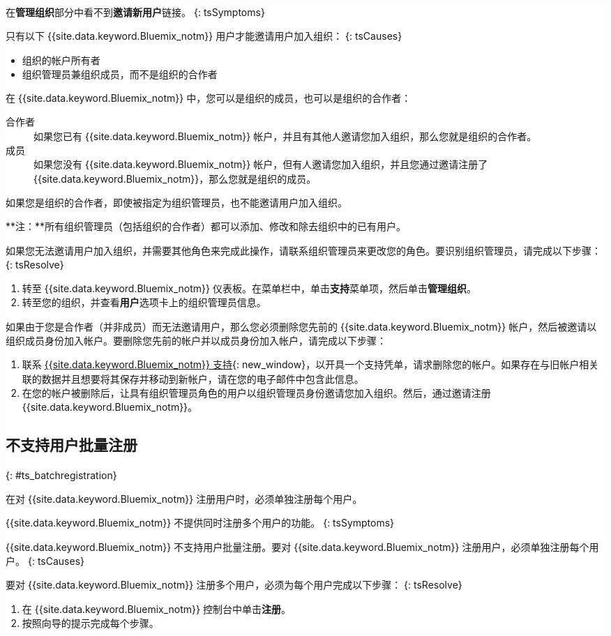 在**管理组织**部分中看不到**邀请新用户**链接。 
{: tsSymptoms}

 

只有以下 {{site.data.keyword.Bluemix_notm}} 用户才能邀请用户加入组织：
{: tsCauses}
  * 组织的帐户所有者
  * 组织管理员兼组织成员，而不是组织的合作者
  
在 {{site.data.keyword.Bluemix_notm}} 中，您可以是组织的成员，也可以是组织的合作者：

<dl><dt>合作者</dt>
<dd>如果您已有 {{site.data.keyword.Bluemix_notm}} 帐户，并且有其他人邀请您加入组织，那么您就是组织的合作者。</dd>
<dt>成员</dt>
<dd>如果您没有 {{site.data.keyword.Bluemix_notm}} 帐户，但有人邀请您加入组织，并且您通过邀请注册了 {{site.data.keyword.Bluemix_notm}}，那么您就是组织的成员。</dd>
</dl>


如果您是组织的合作者，即使被指定为组织管理员，也不能邀请用户加入组织。

**注：**所有组织管理员（包括组织的合作者）都可以添加、修改和除去组织中的已有用户。

 

如果您无法邀请用户加入组织，并需要其他角色来完成此操作，请联系组织管理员来更改您的角色。要识别组织管理员，请完成以下步骤：
{: tsResolve}

  1. 转至 {{site.data.keyword.Bluemix_notm}} 仪表板。在菜单栏中，单击**支持**菜单项，然后单击**管理组织**。
  2. 转至您的组织，并查看**用户**选项卡上的组织管理员信息。  
  
如果由于您是合作者（并非成员）而无法邀请用户，那么您必须删除您先前的 {{site.data.keyword.Bluemix_notm}} 帐户，然后被邀请以组织成员身份加入帐户。要删除您先前的帐户并以成员身份加入帐户，请完成以下步骤： 

  1. 联系 [{{site.data.keyword.Bluemix_notm}} 支持](http://ibm.biz/bluemixsupport){: new_window}，以开具一个支持凭单，请求删除您的帐户。如果存在与旧帐户相关联的数据并且想要将其保存并移动到新帐户，请在您的电子邮件中包含此信息。 
  2. 在您的帐户被删除后，让具有组织管理员角色的用户以组织管理员身份邀请您加入组织。然后，通过邀请注册 {{site.data.keyword.Bluemix_notm}}。 




## 不支持用户批量注册
{: #ts_batchregistration}

在对 {{site.data.keyword.Bluemix_notm}} 注册用户时，必须单独注册每个用户。
 

{{site.data.keyword.Bluemix_notm}} 不提供同时注册多个用户的功能。
{: tsSymptoms}
 

{{site.data.keyword.Bluemix_notm}} 不支持用户批量注册。要对 {{site.data.keyword.Bluemix_notm}} 注册用户，必须单独注册每个用户。
{: tsCauses}
 

要对 {{site.data.keyword.Bluemix_notm}} 注册多个用户，必须为每个用户完成以下步骤：
{: tsResolve}

  1. 在 {{site.data.keyword.Bluemix_notm}} 控制台中单击**注册**。
  2. 按照向导的提示完成每个步骤。
